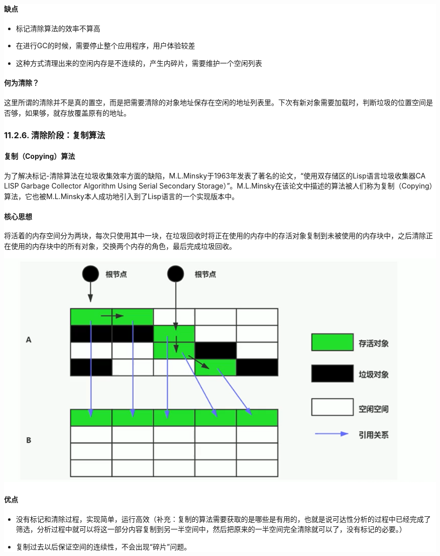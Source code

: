 #### 缺点

- 标记清除算法的效率不算高

- 在进行GC的时候，需要停止整个应用程序，用户体验较差

- 这种方式清理出来的空闲内存是不连续的，产生内碎片，需要维护一个空闲列表

#### 何为清除？

这里所谓的清除并不是真的置空，而是把需要清除的对象地址保存在空闲的地址列表里。下次有新对象需要加载时，判断垃圾的位置空间是否够，如果够，就存放覆盖原有的地址。

### 11.2.6. 清除阶段：复制算法

#### 复制（Copying）算法

为了解决标记-清除算法在垃圾收集效率方面的缺陷，M.L.Minsky于1963年发表了著名的论文，“使用双存储区的Lisp语言垃圾收集器CA LISP Garbage Collector Algorithm Using Serial Secondary Storage）”。M.L.Minsky在该论文中描述的算法被人们称为复制（Copying）算法，它也被M.L.Minsky本人成功地引入到了Lisp语言的一个实现版本中。

#### 核心思想

将活着的内存空间分为两块，每次只使用其中一块，在垃圾回收时将正在使用的内存中的存活对象复制到未被使用的内存块中，之后清除正在使用的内存块中的所有对象，交换两个内存的角色，最后完成垃圾回收。

![image-20220226233640770](垃圾回收概述及算法.assets/image-20220226233640770.png)

#### 优点

- 没有标记和清除过程，实现简单，运行高效（补充：复制的算法需要获取的是哪些是有用的，也就是说可达性分析的过程中已经完成了筛选，分析过程中就可以将这一部分内容复制到另一半空间中，然后把原来的一半空间完全清除就可以了，没有标记的必要。）

- 复制过去以后保证空间的连续性，不会出现“碎片”问题。
